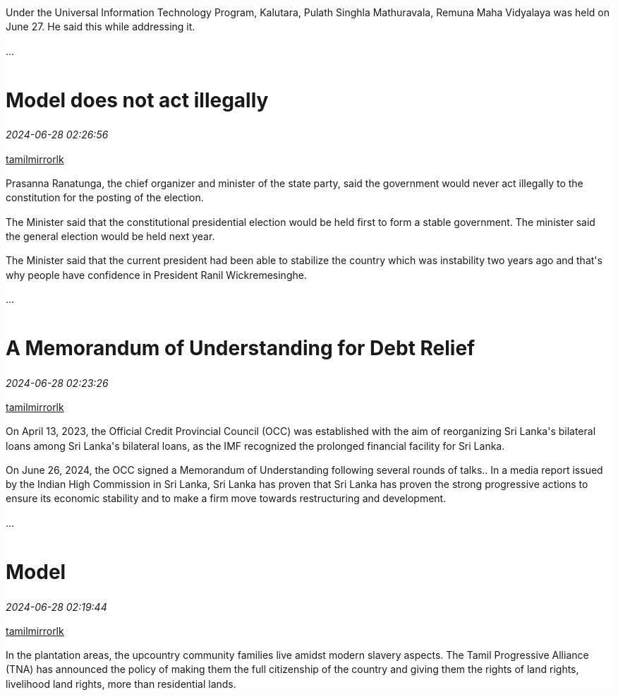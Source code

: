 Under the Universal Information Technology Program, Kalutara, Pulath Singhla Mathuravala, Remuna Maha Vidyalaya was held on June 27. He said this while addressing it.

...



# Model does not act illegally

*2024-06-28 02:26:56*

[tamilmirrorlk](https://www.tamilmirror.lk/செய்திகள்/அரசியலமைப்புக்கு-புறம்பாக-செயற்படாது/175-339563)

Prasanna Ranatunga, the chief organizer and minister of the state party, said the government would never act illegally to the constitution for the posting of the election.

The Minister said that the constitutional presidential election would be held first to form a stable government. The minister said the general election would be held next year.

The Minister said that the current president had been able to stabilize the country which was instability two years ago and that's why people have confidence in President Ranil Wickremesinghe.

...



# A Memorandum of Understanding for Debt Relief

*2024-06-28 02:23:26*

[tamilmirrorlk](https://www.tamilmirror.lk/செய்திகள்/கடன்-மறுசீரமைப்புக்கான-புரிந்துணர்வு-உடன்படிக்கை/175-339562)

On April 13, 2023, the Official Credit Provincial Council (OCC) was established with the aim of reorganizing Sri Lanka's bilateral loans among Sri Lanka's bilateral loans, as the IMF recognized the prolonged financial facility for Sri Lanka.

On June 26, 2024, the OCC signed a Memorandum of Understanding following several rounds of talks.. In a media report issued by the Indian High Commission in Sri Lanka, Sri Lanka has proven that Sri Lanka has proven the strong progressive actions to ensure its economic stability and to make a firm move towards restructuring and development.

...



# Model

*2024-06-28 02:19:44*

[tamilmirrorlk](https://www.tamilmirror.lk/செய்திகள்/மலையக-குடும்பங்களை-பிரஜைகளாக்கும்-கொள்கை-தயார்/175-339561)

In the plantation areas, the upcountry community families live amidst modern slavery aspects. The Tamil Progressive Alliance (TNA) has announced the policy of making them the full citizenship of the country and giving them the rights of land rights, livelihood land rights, more than residential lands.
